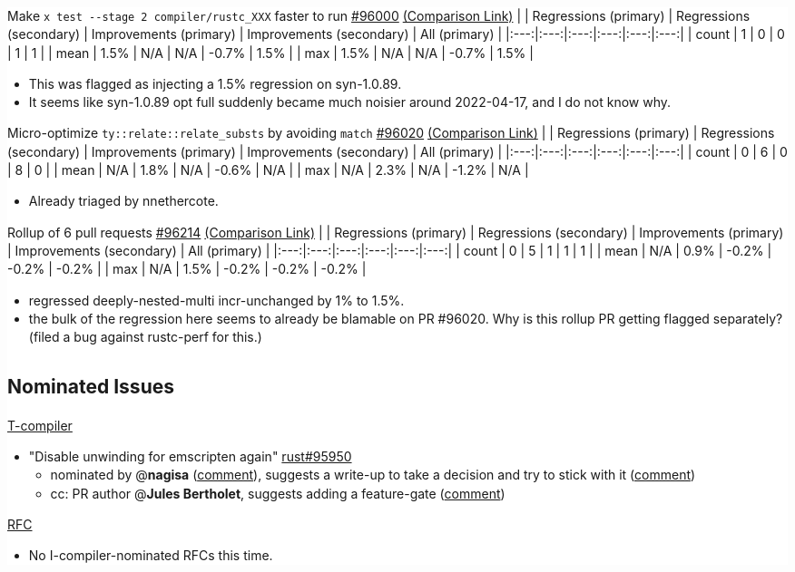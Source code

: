 Make `x test --stage 2 compiler/rustc_XXX` faster to run [#96000](https://github.com/rust-lang/rust/pull/96000) [(Comparison Link)](https://perf.rust-lang.org/compare.html?start=7b5408d3fbfc4bcb7c5b2b2f08369156406dc03b&end=74582acd3b49c0f44d53cfafa20d26595a1ae278&stat=instructions:u)
| | Regressions (primary) | Regressions (secondary) | Improvements (primary) | Improvements (secondary) | All (primary) |
|:---:|:---:|:---:|:---:|:---:|:---:|
| count | 1 | 0 | 0 | 1 | 1 |
| mean | 1.5% | N/A | N/A | -0.7% | 1.5% |
| max | 1.5% | N/A | N/A | -0.7% | 1.5% |
* This was flagged as injecting a 1.5% regression on syn-1.0.89.
* It seems like syn-1.0.89 opt full suddenly became much noisier around 2022-04-17, and I do not know why.

Micro-optimize `ty::relate::relate_substs` by avoiding `match` [#96020](https://github.com/rust-lang/rust/pull/96020) [(Comparison Link)](https://perf.rust-lang.org/compare.html?start=e2661bac6d8ae6b9e2a26cd08e9c087ab59e1357&end=c102c5cfc60203c82460bdde2eecd19ccd8c125b&stat=instructions:u)
| | Regressions (primary) | Regressions (secondary) | Improvements (primary) | Improvements (secondary) | All (primary) |
|:---:|:---:|:---:|:---:|:---:|:---:|
| count | 0 | 6 | 0 | 8 | 0 |
| mean | N/A | 1.8% | N/A | -0.6% | N/A |
| max | N/A | 2.3% | N/A | -1.2% | N/A |
* Already triaged by nnethercote.

Rollup of 6 pull requests [#96214](https://github.com/rust-lang/rust/pull/96214) [(Comparison Link)](https://perf.rust-lang.org/compare.html?start=c102c5cfc60203c82460bdde2eecd19ccd8c125b&end=4ca19e09d302a4cbde14f9cb1bc109179dc824cd&stat=instructions:u)
| | Regressions (primary) | Regressions (secondary) | Improvements (primary) | Improvements (secondary) | All (primary) |
|:---:|:---:|:---:|:---:|:---:|:---:|
| count | 0 | 5 | 1 | 1 | 1 |
| mean | N/A | 0.9% | -0.2% | -0.2% | -0.2% |
| max | N/A | 1.5% | -0.2% | -0.2% | -0.2% |
* regressed deeply-nested-multi incr-unchanged by 1% to 1.5%.
* the bulk of the regression here seems to already be blamable on PR #96020. Why is this rollup PR getting flagged separately? (filed a bug against rustc-perf for this.)

## Nominated Issues

[T-compiler](https://github.com/rust-lang/rust/issues?q=is%3Aopen+label%3AI-compiler-nominated+label%3AT-compiler)
- "Disable unwinding for emscripten again" [rust#95950](https://github.com/rust-lang/rust/pull/95950)
  - nominated by @**nagisa** ([comment](https://github.com/rust-lang/rust/pull/95950#issuecomment-1100664309)), suggests a write-up to take a decision and try to stick with it ([comment](https://github.com/rust-lang/rust/pull/95950#issuecomment-1095691392))
  - cc: PR author @**Jules Bertholet**, suggests adding a feature-gate ([comment](https://github.com/rust-lang/rust/pull/95950#issuecomment-1100749266))

[RFC](https://github.com/rust-lang/rfcs/issues?q=is%3Aopen+label%3AI-compiler-nominated)
- No I-compiler-nominated RFCs this time.
